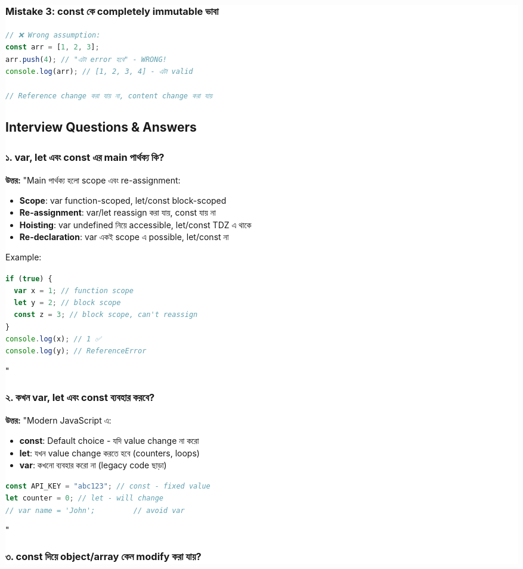 ### Mistake 3: const কে completely immutable ভাবা

```javascript
// ❌ Wrong assumption:
const arr = [1, 2, 3];
arr.push(4); // "এটা error হবে" - WRONG!
console.log(arr); // [1, 2, 3, 4] - এটা valid

// Reference change করা যায় না, content change করা যায়
```

## Interview Questions & Answers

### ১. var, let এবং const এর main পার্থক্য কি?

**উত্তর:**
"Main পার্থক্য হলো scope এবং re-assignment:

- **Scope**: var function-scoped, let/const block-scoped
- **Re-assignment**: var/let reassign করা যায়, const যায় না
- **Hoisting**: var undefined নিয়ে accessible, let/const TDZ এ থাকে
- **Re-declaration**: var একই scope এ possible, let/const না

Example:

```javascript
if (true) {
  var x = 1; // function scope
  let y = 2; // block scope
  const z = 3; // block scope, can't reassign
}
console.log(x); // 1 ✅
console.log(y); // ReferenceError
```

"

### ২. কখন var, let এবং const ব্যবহার করবে?

**উত্তর:**
"Modern JavaScript এ:

- **const**: Default choice - যদি value change না করো
- **let**: যখন value change করতে হবে (counters, loops)
- **var**: কখনো ব্যবহার করো না (legacy code ছাড়া)

```javascript
const API_KEY = "abc123"; // const - fixed value
let counter = 0; // let - will change
// var name = 'John';         // avoid var
```

"

### ৩. const দিয়ে object/array কেন modify করা যায়?
